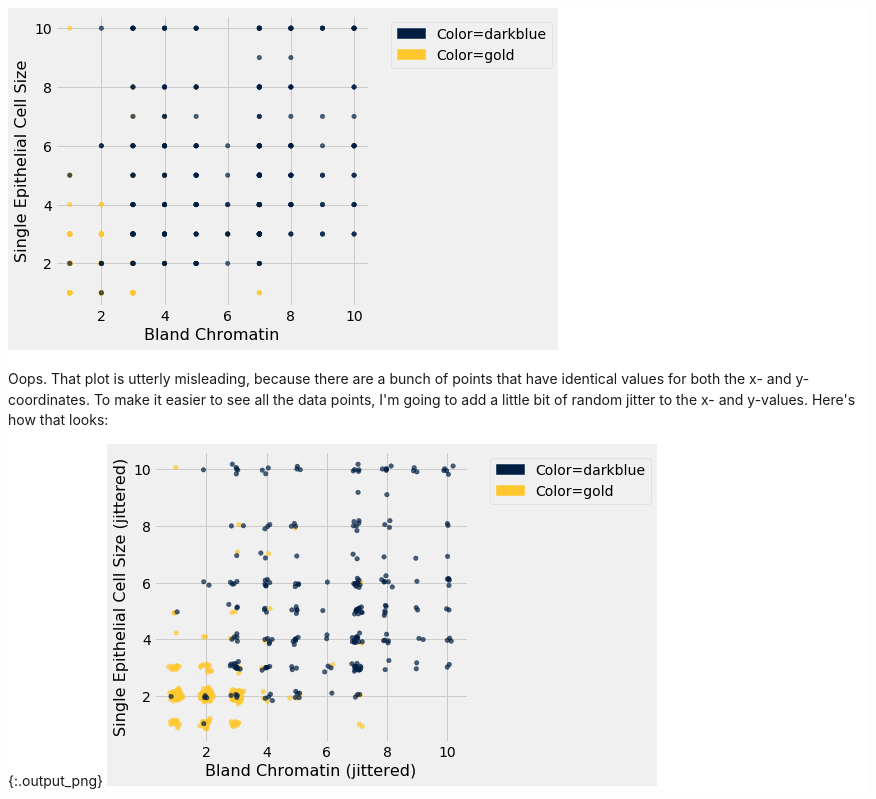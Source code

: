![png](../../../images/chapters/17/5/Accuracy_of_the_Classifier_15_0.png)

</div>
</div>
</div>



Oops.  That plot is utterly misleading, because there are a bunch of points that have identical values for both the x- and y-coordinates.  To make it easier to see all the data points, I'm going to add a little bit of random jitter to the x- and y-values.  Here's how that looks:



<div markdown="1" class="cell code_cell">


<div class="output_wrapper" markdown="1">
<div class="output_subarea" markdown="1">

{:.output_png}
![png](../../../images/chapters/17/5/Accuracy_of_the_Classifier_17_0.png)
